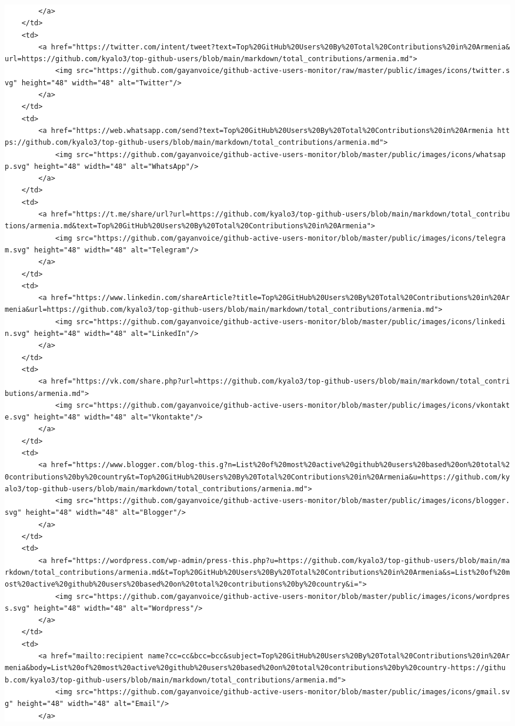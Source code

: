 			</a>
		</td>
		<td>
			<a href="https://twitter.com/intent/tweet?text=Top%20GitHub%20Users%20By%20Total%20Contributions%20in%20Armenia&url=https://github.com/kyalo3/top-github-users/blob/main/markdown/total_contributions/armenia.md">
				<img src="https://github.com/gayanvoice/github-active-users-monitor/raw/master/public/images/icons/twitter.svg" height="48" width="48" alt="Twitter"/>
			</a>
		</td>
		<td>
			<a href="https://web.whatsapp.com/send?text=Top%20GitHub%20Users%20By%20Total%20Contributions%20in%20Armenia https://github.com/kyalo3/top-github-users/blob/main/markdown/total_contributions/armenia.md">
				<img src="https://github.com/gayanvoice/github-active-users-monitor/blob/master/public/images/icons/whatsapp.svg" height="48" width="48" alt="WhatsApp"/>
			</a>
		</td>
		<td>
			<a href="https://t.me/share/url?url=https://github.com/kyalo3/top-github-users/blob/main/markdown/total_contributions/armenia.md&text=Top%20GitHub%20Users%20By%20Total%20Contributions%20in%20Armenia">
				<img src="https://github.com/gayanvoice/github-active-users-monitor/blob/master/public/images/icons/telegram.svg" height="48" width="48" alt="Telegram"/>
			</a>
		</td>
		<td>
			<a href="https://www.linkedin.com/shareArticle?title=Top%20GitHub%20Users%20By%20Total%20Contributions%20in%20Armenia&url=https://github.com/kyalo3/top-github-users/blob/main/markdown/total_contributions/armenia.md">
				<img src="https://github.com/gayanvoice/github-active-users-monitor/blob/master/public/images/icons/linkedin.svg" height="48" width="48" alt="LinkedIn"/>
			</a>
		</td>
		<td>
			<a href="https://vk.com/share.php?url=https://github.com/kyalo3/top-github-users/blob/main/markdown/total_contributions/armenia.md">
				<img src="https://github.com/gayanvoice/github-active-users-monitor/blob/master/public/images/icons/vkontakte.svg" height="48" width="48" alt="Vkontakte"/>
			</a>
		</td>
		<td>
			<a href="https://www.blogger.com/blog-this.g?n=List%20of%20most%20active%20github%20users%20based%20on%20total%20contributions%20by%20country&t=Top%20GitHub%20Users%20By%20Total%20Contributions%20in%20Armenia&u=https://github.com/kyalo3/top-github-users/blob/main/markdown/total_contributions/armenia.md">
				<img src="https://github.com/gayanvoice/github-active-users-monitor/blob/master/public/images/icons/blogger.svg" height="48" width="48" alt="Blogger"/>
			</a>
		</td>
		<td>
			<a href="https://wordpress.com/wp-admin/press-this.php?u=https://github.com/kyalo3/top-github-users/blob/main/markdown/total_contributions/armenia.md&t=Top%20GitHub%20Users%20By%20Total%20Contributions%20in%20Armenia&s=List%20of%20most%20active%20github%20users%20based%20on%20total%20contributions%20by%20country&i=">
				<img src="https://github.com/gayanvoice/github-active-users-monitor/blob/master/public/images/icons/wordpress.svg" height="48" width="48" alt="Wordpress"/>
			</a>
		</td>
		<td>
			<a href="mailto:recipient name?cc=cc&bcc=bcc&subject=Top%20GitHub%20Users%20By%20Total%20Contributions%20in%20Armenia&body=List%20of%20most%20active%20github%20users%20based%20on%20total%20contributions%20by%20country-https://github.com/kyalo3/top-github-users/blob/main/markdown/total_contributions/armenia.md">
				<img src="https://github.com/gayanvoice/github-active-users-monitor/blob/master/public/images/icons/gmail.svg" height="48" width="48" alt="Email"/>
			</a>
